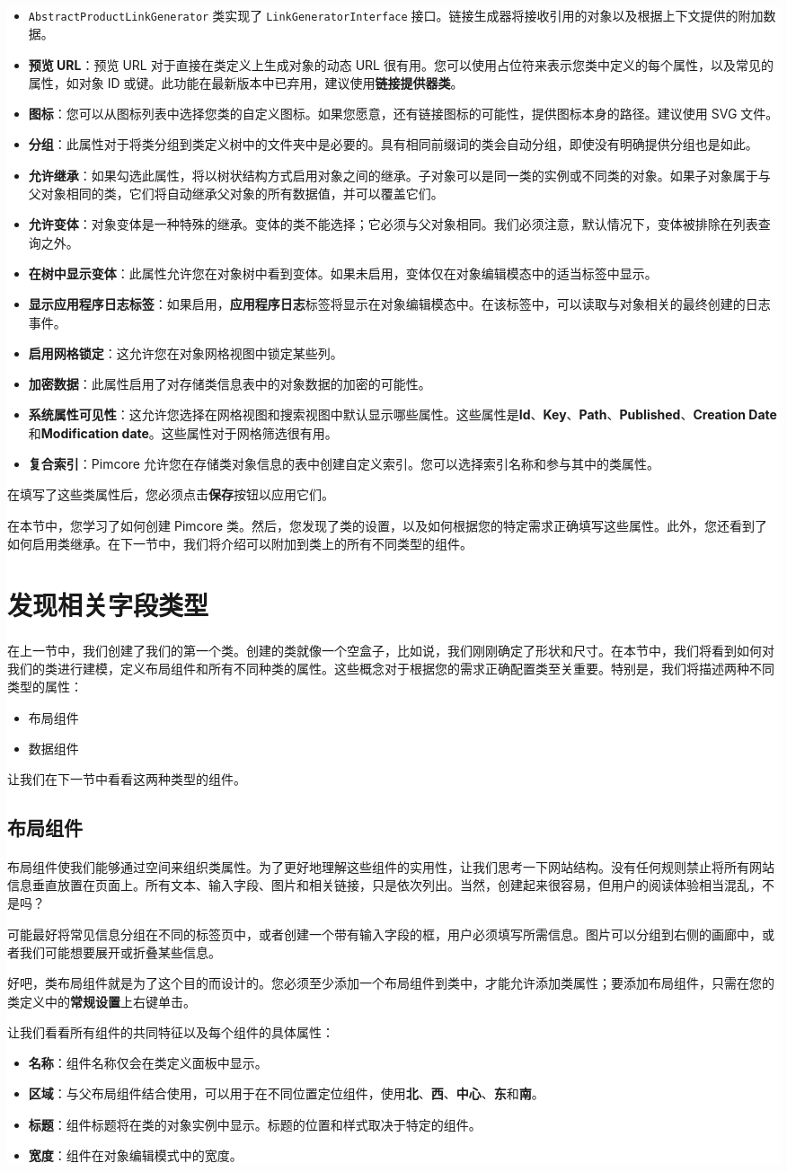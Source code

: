 +   `AbstractProductLinkGenerator` 类实现了 `LinkGeneratorInterface` 接口。链接生成器将接收引用的对象以及根据上下文提供的附加数据。

+   **预览 URL**：预览 URL 对于直接在类定义上生成对象的动态 URL 很有用。您可以使用占位符来表示您类中定义的每个属性，以及常见的属性，如对象 ID 或键。此功能在最新版本中已弃用，建议使用**链接提供器类**。

+   **图标**：您可以从图标列表中选择您类的自定义图标。如果您愿意，还有链接图标的可能性，提供图标本身的路径。建议使用 SVG 文件。

+   **分组**：此属性对于将类分组到类定义树中的文件夹中是必要的。具有相同前缀词的类会自动分组，即使没有明确提供分组也是如此。

+   **允许继承**：如果勾选此属性，将以树状结构方式启用对象之间的继承。子对象可以是同一类的实例或不同类的对象。如果子对象属于与父对象相同的类，它们将自动继承父对象的所有数据值，并可以覆盖它们。

+   **允许变体**：对象变体是一种特殊的继承。变体的类不能选择；它必须与父对象相同。我们必须注意，默认情况下，变体被排除在列表查询之外。

+   **在树中显示变体**：此属性允许您在对象树中看到变体。如果未启用，变体仅在对象编辑模态中的适当标签中显示。

+   **显示应用程序日志标签**：如果启用，**应用程序日志**标签将显示在对象编辑模态中。在该标签中，可以读取与对象相关的最终创建的日志事件。

+   **启用网格锁定**：这允许您在对象网格视图中锁定某些列。

+   **加密数据**：此属性启用了对存储类信息表中的对象数据的加密的可能性。

+   **系统属性可见性**：这允许您选择在网格视图和搜索视图中默认显示哪些属性。这些属性是**Id**、**Key**、**Path**、**Published**、**Creation Date**和**Modification date**。这些属性对于网格筛选很有用。

+   **复合索引**：Pimcore 允许您在存储类对象信息的表中创建自定义索引。您可以选择索引名称和参与其中的类属性。

在填写了这些类属性后，您必须点击**保存**按钮以应用它们。

在本节中，您学习了如何创建 Pimcore 类。然后，您发现了类的设置，以及如何根据您的特定需求正确填写这些属性。此外，您还看到了如何启用类继承。在下一节中，我们将介绍可以附加到类上的所有不同类型的组件。

# 发现相关字段类型

在上一节中，我们创建了我们的第一个类。创建的类就像一个空盒子，比如说，我们刚刚确定了形状和尺寸。在本节中，我们将看到如何对我们的类进行建模，定义布局组件和所有不同种类的属性。这些概念对于根据您的需求正确配置类至关重要。特别是，我们将描述两种不同类型的属性：

+   布局组件

+   数据组件

让我们在下一节中看看这两种类型的组件。

## 布局组件

布局组件使我们能够通过空间来组织类属性。为了更好地理解这些组件的实用性，让我们思考一下网站结构。没有任何规则禁止将所有网站信息垂直放置在页面上。所有文本、输入字段、图片和相关链接，只是依次列出。当然，创建起来很容易，但用户的阅读体验相当混乱，不是吗？

可能最好将常见信息分组在不同的标签页中，或者创建一个带有输入字段的框，用户必须填写所需信息。图片可以分组到右侧的画廊中，或者我们可能想要展开或折叠某些信息。

好吧，类布局组件就是为了这个目的而设计的。您必须至少添加一个布局组件到类中，才能允许添加类属性；要添加布局组件，只需在您的类定义中的**常规设置**上右键单击。

让我们看看所有组件的共同特征以及每个组件的具体属性：

+   **名称**：组件名称仅会在类定义面板中显示。

+   **区域**：与父布局组件结合使用，可以用于在不同位置定位组件，使用**北**、**西**、**中心**、**东**和**南**。

+   **标题**：组件标题将在类的对象实例中显示。标题的位置和样式取决于特定的组件。

+   **宽度**：组件在对象编辑模式中的宽度。
